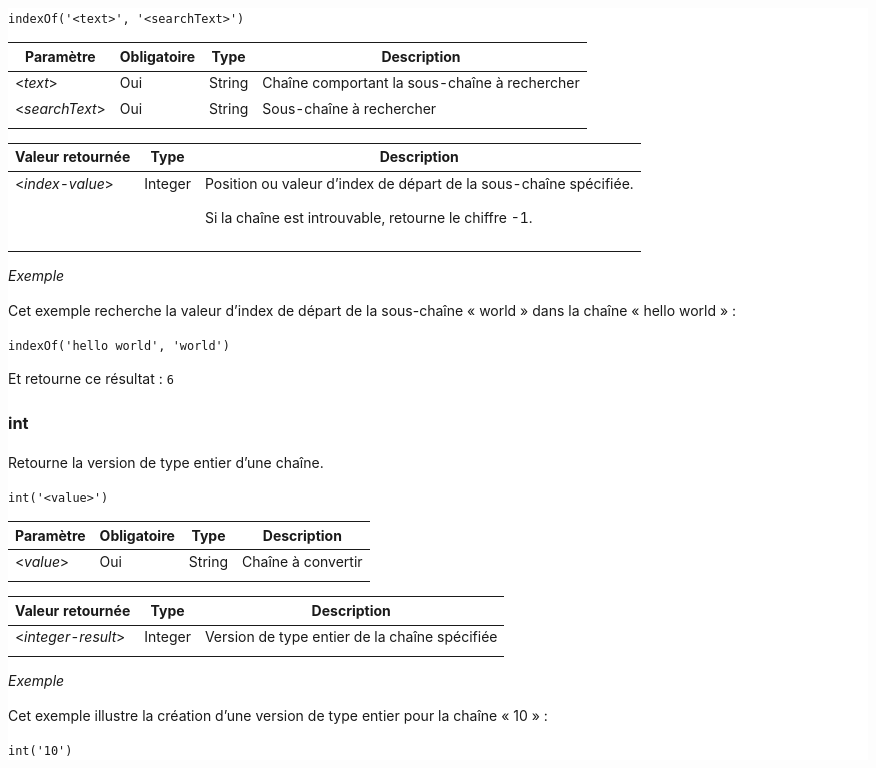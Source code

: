 ```
indexOf('<text>', '<searchText>')
```

| Paramètre | Obligatoire | Type | Description |
| --------- | -------- | ---- | ----------- |
| <*text*> | Oui | String | Chaîne comportant la sous-chaîne à rechercher |
| <*searchText*> | Oui | String | Sous-chaîne à rechercher |
|||||

| Valeur retournée | Type | Description |
| ------------ | ---- | ----------- |
| <*index-value*>| Integer | Position ou valeur d’index de départ de la sous-chaîne spécifiée. <p>Si la chaîne est introuvable, retourne le chiffre -1. |
||||

*Exemple*

Cet exemple recherche la valeur d’index de départ de la sous-chaîne « world » dans la chaîne « hello world » :

```
indexOf('hello world', 'world')
```

Et retourne ce résultat : `6`

<a name="int"></a>

### <a name="int"></a>int

Retourne la version de type entier d’une chaîne.

```
int('<value>')
```

| Paramètre | Obligatoire | Type | Description |
| --------- | -------- | ---- | ----------- |
| <*value*> | Oui | String | Chaîne à convertir |
|||||

| Valeur retournée | Type | Description |
| ------------ | ---- | ----------- |
| <*integer-result*> | Integer | Version de type entier de la chaîne spécifiée |
||||

*Exemple*

Cet exemple illustre la création d’une version de type entier pour la chaîne « 10 » :

```
int('10')
```
